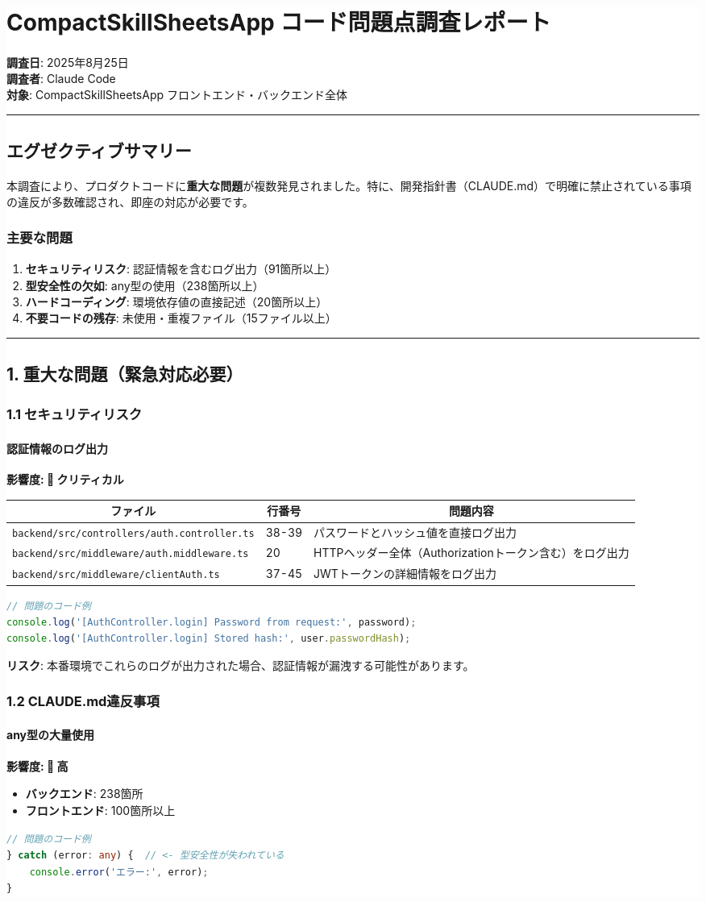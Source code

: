 # CompactSkillSheetsApp コード問題点調査レポート

**調査日**: 2025年8月25日  
**調査者**: Claude Code  
**対象**: CompactSkillSheetsApp フロントエンド・バックエンド全体

---

## エグゼクティブサマリー

本調査により、プロダクトコードに**重大な問題**が複数発見されました。特に、開発指針書（CLAUDE.md）で明確に禁止されている事項の違反が多数確認され、即座の対応が必要です。

### 主要な問題
1. **セキュリティリスク**: 認証情報を含むログ出力（91箇所以上）
2. **型安全性の欠如**: any型の使用（238箇所以上）
3. **ハードコーディング**: 環境依存値の直接記述（20箇所以上）
4. **不要コードの残存**: 未使用・重複ファイル（15ファイル以上）

---

## 1. 重大な問題（緊急対応必要）

### 1.1 セキュリティリスク

#### 認証情報のログ出力
**影響度: 🔴 クリティカル**

| ファイル | 行番号 | 問題内容 |
|---------|--------|----------|
| `backend/src/controllers/auth.controller.ts` | 38-39 | パスワードとハッシュ値を直接ログ出力 |
| `backend/src/middleware/auth.middleware.ts` | 20 | HTTPヘッダー全体（Authorizationトークン含む）をログ出力 |
| `backend/src/middleware/clientAuth.ts` | 37-45 | JWTトークンの詳細情報をログ出力 |

```typescript
// 問題のコード例
console.log('[AuthController.login] Password from request:', password);
console.log('[AuthController.login] Stored hash:', user.passwordHash);
```

**リスク**: 本番環境でこれらのログが出力された場合、認証情報が漏洩する可能性があります。

### 1.2 CLAUDE.md違反事項

#### any型の大量使用
**影響度: 🔴 高**

- **バックエンド**: 238箇所
- **フロントエンド**: 100箇所以上

```typescript
// 問題のコード例
} catch (error: any) {  // <- 型安全性が失われている
    console.error('エラー:', error);
}
```
